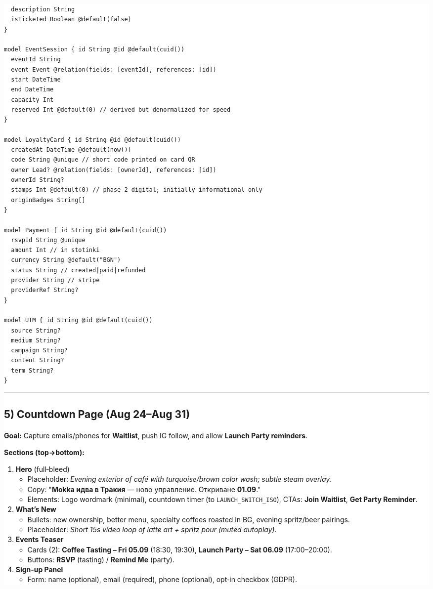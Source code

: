 ```prisma
  description String
  isTicketed Boolean @default(false)
}

model EventSession { id String @id @default(cuid())
  eventId String
  event Event @relation(fields: [eventId], references: [id])
  start DateTime
  end DateTime
  capacity Int
  reserved Int @default(0) // derived but denormalized for speed
}

model LoyaltyCard { id String @id @default(cuid())
  createdAt DateTime @default(now())
  code String @unique // short code printed on card QR
  owner Lead? @relation(fields: [ownerId], references: [id])
  ownerId String?
  stamps Int @default(0) // phase 2 digital; initially informational only
  originBadges String[]
}

model Payment { id String @id @default(cuid())
  rsvpId String @unique
  amount Int // in stotinki
  currency String @default("BGN")
  status String // created|paid|refunded
  provider String // stripe
  providerRef String?
}

model UTM { id String @id @default(cuid())
  source String?
  medium String?
  campaign String?
  content String?
  term String?
}
```

---

## 5) Countdown Page (Aug 24–Aug 31)

**Goal:** Capture emails/phones for **Waitlist**, push IG follow, and allow **Launch Party reminders**.

**Sections (top→bottom):**

1. **Hero** (full‑bleed)
   - Placeholder: *Evening exterior of café with turquoise/brown color wash; subtle steam overlay.*
   - Copy: "**Mokka идва в Тракия** — ново управление. Откриване **01.09**."
   - Elements: Logo wordmark (minimal), countdown timer (to `LAUNCH_SWITCH_ISO`), CTAs: **Join Waitlist**, **Get Party Reminder**.
2. **What’s New**
   - Bullets: new ownership, better menu, specialty coffees roasted in BG, evening spritz/beer pairings.
   - Placeholder: *Short 15s video loop of latte art + spritz pour (muted autoplay).*
3. **Events Teaser**
   - Cards (2): **Coffee Tasting – Fri 05.09** (18:30, 19:30), **Launch Party – Sat 06.09** (17:00–20:00).
   - Buttons: **RSVP** (tasting) / **Remind Me** (party).
4. **Sign‑up Panel**
   - Form: name (optional), email (required), phone (optional), opt‑in checkbox (GDPR).